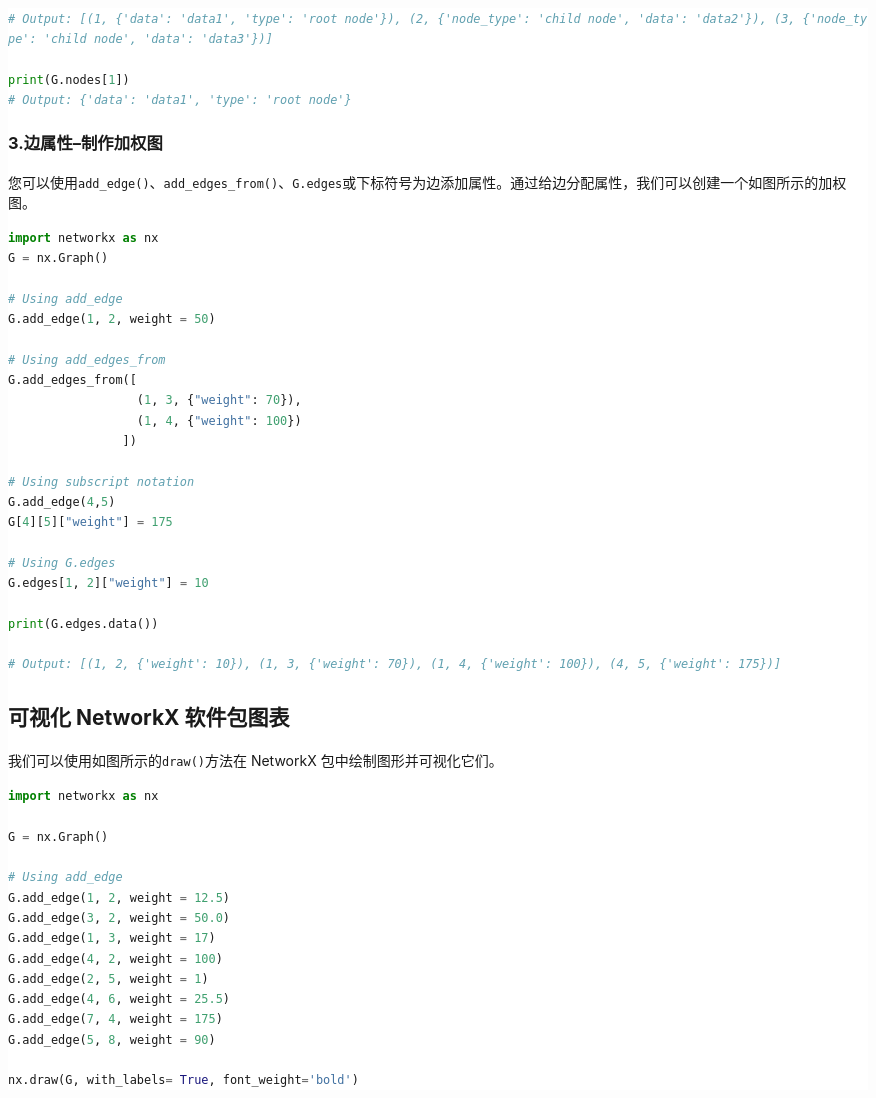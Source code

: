 ```py
# Output: [(1, {'data': 'data1', 'type': 'root node'}), (2, {'node_type': 'child node', 'data': 'data2'}), (3, {'node_type': 'child node', 'data': 'data3'})]

print(G.nodes[1])
# Output: {'data': 'data1', 'type': 'root node'}

```

### 3.边属性–制作加权图

您可以使用`add_edge()`、`add_edges_from()`、`G.edges`或下标符号为边添加属性。通过给边分配属性，我们可以创建一个如图所示的加权图。

```py
import networkx as nx
G = nx.Graph()

# Using add_edge
G.add_edge(1, 2, weight = 50)

# Using add_edges_from
G.add_edges_from([
                  (1, 3, {"weight": 70}),
                  (1, 4, {"weight": 100})
                ])

# Using subscript notation
G.add_edge(4,5)
G[4][5]["weight"] = 175

# Using G.edges
G.edges[1, 2]["weight"] = 10

print(G.edges.data())

# Output: [(1, 2, {'weight': 10}), (1, 3, {'weight': 70}), (1, 4, {'weight': 100}), (4, 5, {'weight': 175})]

```

## 可视化 NetworkX 软件包图表

我们可以使用如图所示的`draw()`方法在 NetworkX 包中绘制图形并可视化它们。

```py
import networkx as nx

G = nx.Graph()

# Using add_edge
G.add_edge(1, 2, weight = 12.5)
G.add_edge(3, 2, weight = 50.0)
G.add_edge(1, 3, weight = 17)
G.add_edge(4, 2, weight = 100)
G.add_edge(2, 5, weight = 1)
G.add_edge(4, 6, weight = 25.5)
G.add_edge(7, 4, weight = 175)
G.add_edge(5, 8, weight = 90)

nx.draw(G, with_labels= True, font_weight='bold')

```
